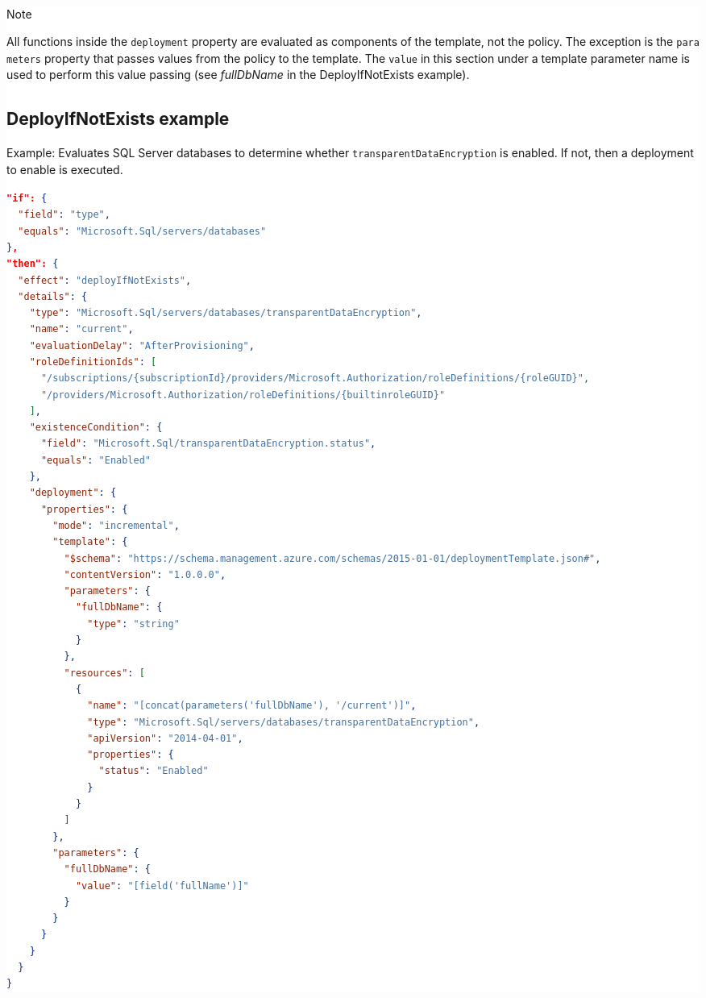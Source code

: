   > [!NOTE]
  > All functions inside the `deployment` property are evaluated as components of the template,
  > not the policy. The exception is the `parameters` property that passes values from the policy
  > to the template. The `value` in this section under a template parameter name is used to
  > perform this value passing (see _fullDbName_ in the DeployIfNotExists example).

## DeployIfNotExists example

Example: Evaluates SQL Server databases to determine whether `transparentDataEncryption` is enabled. If not, then a deployment to enable is executed.

```json
"if": {
  "field": "type",
  "equals": "Microsoft.Sql/servers/databases"
},
"then": {
  "effect": "deployIfNotExists",
  "details": {
    "type": "Microsoft.Sql/servers/databases/transparentDataEncryption",
    "name": "current",
    "evaluationDelay": "AfterProvisioning",
    "roleDefinitionIds": [
      "/subscriptions/{subscriptionId}/providers/Microsoft.Authorization/roleDefinitions/{roleGUID}",
      "/providers/Microsoft.Authorization/roleDefinitions/{builtinroleGUID}"
    ],
    "existenceCondition": {
      "field": "Microsoft.Sql/transparentDataEncryption.status",
      "equals": "Enabled"
    },
    "deployment": {
      "properties": {
        "mode": "incremental",
        "template": {
          "$schema": "https://schema.management.azure.com/schemas/2015-01-01/deploymentTemplate.json#",
          "contentVersion": "1.0.0.0",
          "parameters": {
            "fullDbName": {
              "type": "string"
            }
          },
          "resources": [
            {
              "name": "[concat(parameters('fullDbName'), '/current')]",
              "type": "Microsoft.Sql/servers/databases/transparentDataEncryption",
              "apiVersion": "2014-04-01",
              "properties": {
                "status": "Enabled"
              }
            }
          ]
        },
        "parameters": {
          "fullDbName": {
            "value": "[field('fullName')]"
          }
        }
      }
    }
  }
}
```
